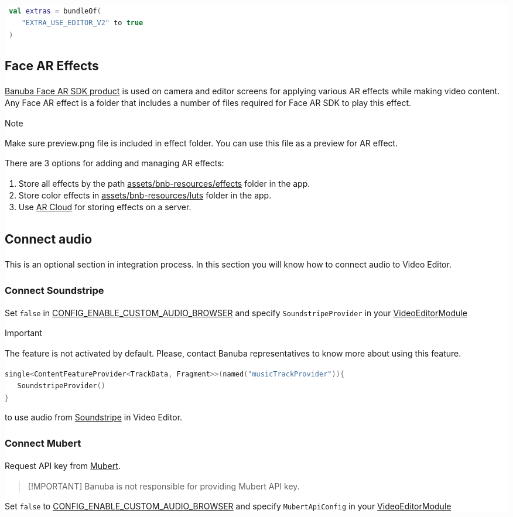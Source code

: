 ```kotlin
 val extras = bundleOf(
    "EXTRA_USE_EDITOR_V2" to true
 )
```

## Face AR Effects

[Banuba Face AR SDK product](https://www.banuba.com/facear-sdk/face-filters) is used on camera and editor screens for applying various AR effects while making video content.
Any Face AR effect is a folder that includes a number of files required for Face AR SDK to play this effect.

> [!NOTE]
> Make sure preview.png file is included in effect folder. You can use this file as a preview for AR effect.

There are 3 options for adding and managing AR effects:

1. Store all effects by the path [assets/bnb-resources/effects](../android/app/src/main/assets/bnb-resources/) folder in the app.
2. Store color effects in [assets/bnb-resources/luts](../android/app/src/main/assets/bnb-resources/luts) folder in the app.
3. Use [AR Cloud](https://www.banuba.com/faq/what-is-ar-cloud) for storing effects on a server.

## Connect audio

This is an optional section in integration process. In this section you will know how to connect audio to Video Editor.  

### Connect Soundstripe
Set ```false``` in [CONFIG_ENABLE_CUSTOM_AUDIO_BROWSER](../android/app/src/main/kotlin/com/banuba/flutter/flutter_ve_sdk/MainActivity.kt#L34) 
and specify ```SoundstripeProvider``` in your [VideoEditorModule](../android/app/src/main/kotlin/com/banuba/flutter/flutter_ve_sdk/VideoEditorModule.kt#L72)

> [!IMPORTANT]
> The feature is not activated by default. Please, contact Banuba representatives to know more about using this feature.

```kotlin
single<ContentFeatureProvider<TrackData, Fragment>>(named("musicTrackProvider")){
   SoundstripeProvider()
}
```
to use audio from [Soundstripe](https://www.soundstripe.com/) in Video Editor.

### Connect Mubert

Request API key from [Mubert](https://mubert.com/).  
> [!MPORTANT]
> Banuba is not responsible for providing Mubert API key.

Set ```false``` to [CONFIG_ENABLE_CUSTOM_AUDIO_BROWSER](../android/app/src/main/kotlin/com/banuba/flutter/flutter_ve_sdk/MainActivity.kt#L34) 
and specify ```MubertApiConfig``` in your [VideoEditorModule](../android/app/src/main/kotlin/com/banuba/flutter/flutter_ve_sdk/VideoEditorModule.kt#L72)
